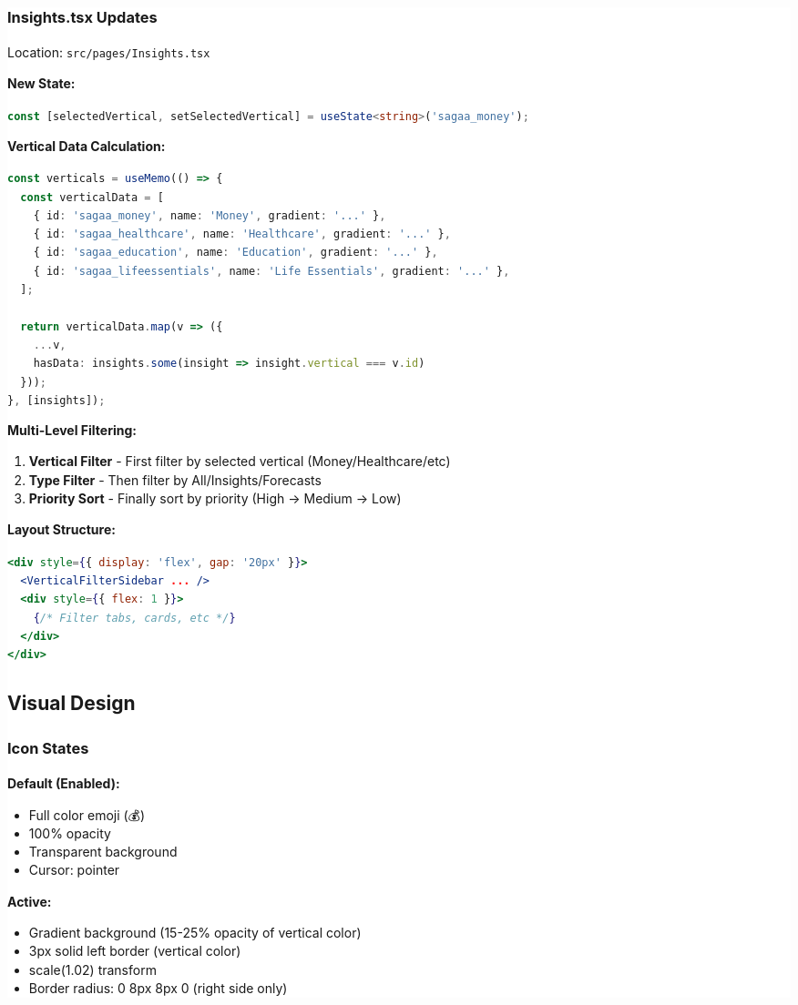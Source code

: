 ### **Insights.tsx Updates**
Location: `src/pages/Insights.tsx`

**New State:**
```typescript
const [selectedVertical, setSelectedVertical] = useState<string>('sagaa_money');
```

**Vertical Data Calculation:**
```typescript
const verticals = useMemo(() => {
  const verticalData = [
    { id: 'sagaa_money', name: 'Money', gradient: '...' },
    { id: 'sagaa_healthcare', name: 'Healthcare', gradient: '...' },
    { id: 'sagaa_education', name: 'Education', gradient: '...' },
    { id: 'sagaa_lifeessentials', name: 'Life Essentials', gradient: '...' },
  ];

  return verticalData.map(v => ({
    ...v,
    hasData: insights.some(insight => insight.vertical === v.id)
  }));
}, [insights]);
```

**Multi-Level Filtering:**
1. **Vertical Filter** - First filter by selected vertical (Money/Healthcare/etc)
2. **Type Filter** - Then filter by All/Insights/Forecasts
3. **Priority Sort** - Finally sort by priority (High → Medium → Low)

**Layout Structure:**
```jsx
<div style={{ display: 'flex', gap: '20px' }}>
  <VerticalFilterSidebar ... />
  <div style={{ flex: 1 }}>
    {/* Filter tabs, cards, etc */}
  </div>
</div>
```

## Visual Design

### **Icon States**

**Default (Enabled):**
- Full color emoji (💰)
- 100% opacity
- Transparent background
- Cursor: pointer

**Active:**
- Gradient background (15-25% opacity of vertical color)
- 3px solid left border (vertical color)
- scale(1.02) transform
- Border radius: 0 8px 8px 0 (right side only)
